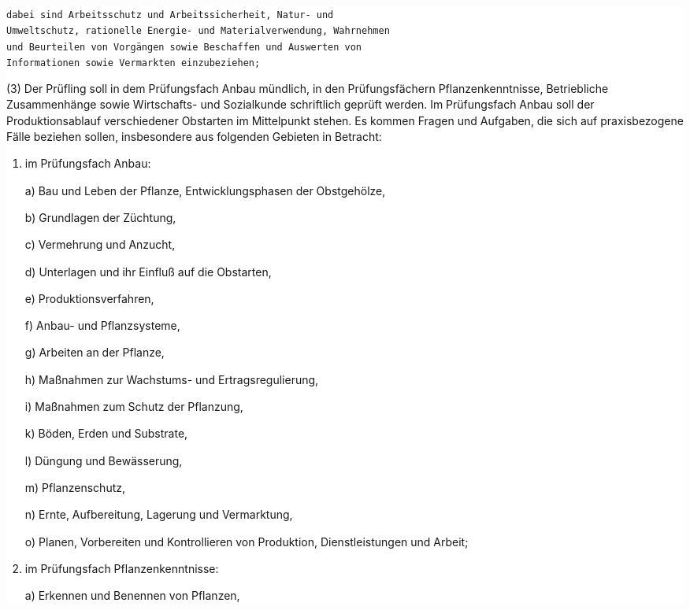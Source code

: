


    dabei sind Arbeitsschutz und Arbeitssicherheit, Natur- und
    Umweltschutz, rationelle Energie- und Materialverwendung, Wahrnehmen
    und Beurteilen von Vorgängen sowie Beschaffen und Auswerten von
    Informationen sowie Vermarkten einzubeziehen;




(3) Der Prüfling soll in dem Prüfungsfach Anbau mündlich, in den
Prüfungsfächern Pflanzenkenntnisse, Betriebliche Zusammenhänge sowie
Wirtschafts- und Sozialkunde schriftlich geprüft werden. Im
Prüfungsfach Anbau soll der Produktionsablauf verschiedener Obstarten
im Mittelpunkt stehen. Es kommen Fragen und Aufgaben, die sich auf
praxisbezogene Fälle beziehen sollen, insbesondere aus folgenden
Gebieten in Betracht:

1.  im Prüfungsfach Anbau:

    a)  Bau und Leben der Pflanze, Entwicklungsphasen der Obstgehölze,


    b)  Grundlagen der Züchtung,


    c)  Vermehrung und Anzucht,


    d)  Unterlagen und ihr Einfluß auf die Obstarten,


    e)  Produktionsverfahren,


    f)  Anbau- und Pflanzsysteme,


    g)  Arbeiten an der Pflanze,


    h)  Maßnahmen zur Wachstums- und Ertragsregulierung,


    i)  Maßnahmen zum Schutz der Pflanzung,


    k)  Böden, Erden und Substrate,


    l)  Düngung und Bewässerung,


    m)  Pflanzenschutz,


    n)  Ernte, Aufbereitung, Lagerung und Vermarktung,


    o)  Planen, Vorbereiten und Kontrollieren von Produktion, Dienstleistungen
        und Arbeit;





2.  im Prüfungsfach Pflanzenkenntnisse:

    a)  Erkennen und Benennen von Pflanzen,

